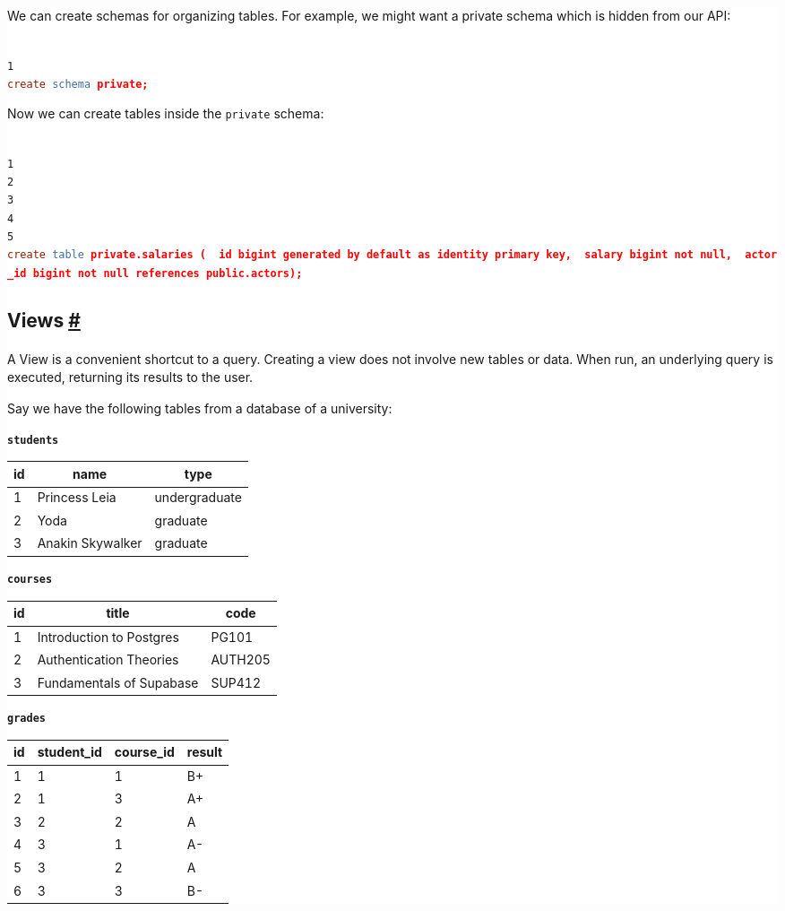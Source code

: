 We can create schemas for organizing tables. For example, we might want a private schema which is hidden from our API:

```flex

1
create schema private;
```

Now we can create tables inside the `private` schema:

```flex

1
2
3
4
5
create table private.salaries (  id bigint generated by default as identity primary key,  salary bigint not null,  actor_id bigint not null references public.actors);
```

## Views [\#](https://supabase.com/docs/guides/database/tables\#views)

A View is a convenient shortcut to a query. Creating a view does not involve new tables or data. When run, an underlying query is executed, returning its results to the user.

Say we have the following tables from a database of a university:

**`students`**

| id | name | type |
| --- | --- | --- |
| 1 | Princess Leia | undergraduate |
| 2 | Yoda | graduate |
| 3 | Anakin Skywalker | graduate |

**`courses`**

| id | title | code |
| --- | --- | --- |
| 1 | Introduction to Postgres | PG101 |
| 2 | Authentication Theories | AUTH205 |
| 3 | Fundamentals of Supabase | SUP412 |

**`grades`**

| id | student\_id | course\_id | result |
| --- | --- | --- | --- |
| 1 | 1 | 1 | B+ |
| 2 | 1 | 3 | A+ |
| 3 | 2 | 2 | A |
| 4 | 3 | 1 | A- |
| 5 | 3 | 2 | A |
| 6 | 3 | 3 | B- |
